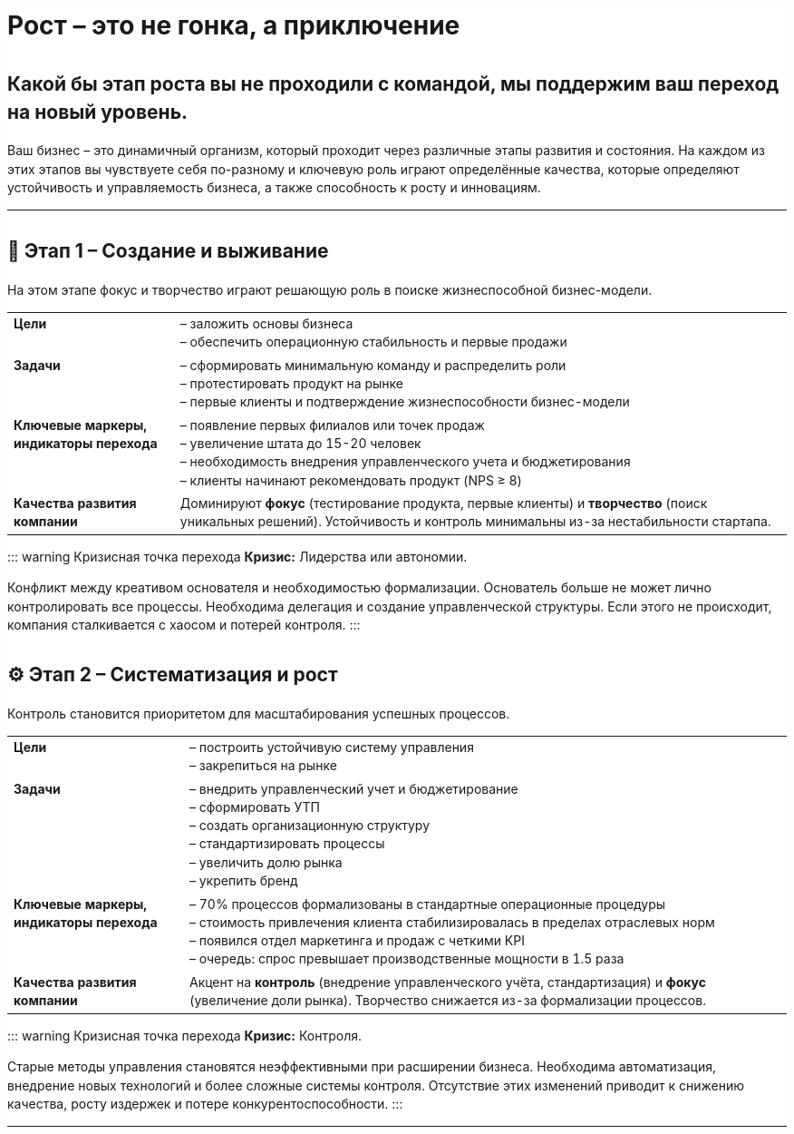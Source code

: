 # Рост – это не гонка, а приключение

## Какой бы этап роста вы не проходили с командой, мы поддержим ваш переход на новый уровень.

Ваш бизнес – это динамичный организм, который проходит через различные этапы развития и состояния. На каждом из этих этапов вы чувствуете себя по-разному и ключевую роль играют определённые качества, которые определяют устойчивость и управляемость бизнеса, а также способность к росту и инновациям.

---

## 🐣 Этап 1 – Создание и выживание

На этом этапе фокус и творчество играют решающую роль в поиске жизнеспособной бизнес-модели.

|                                           |                                                                                                                                                                                                                      |
| ----------------------------------------- | -------------------------------------------------------------------------------------------------------------------------------------------------------------------------------------------------------------------- |
| **Цели**                                  | – заложить основы бизнеса<br>– обеспечить операционную стабильность и первые продажи                                                                                                                               |
| **Задачи**                                | – сформировать минимальную команду и распределить роли<br>– протестировать продукт на рынке<br>– первые клиенты и подтверждение жизнеспособности бизнес-модели                                                     |
| **Ключевые маркеры, индикаторы перехода** | – появление первых филиалов или точек продаж<br>– увеличение штата до 15-20 человек<br>– необходимость внедрения управленческого учета и бюджетирования<br>– клиенты начинают рекомендовать продукт (NPS ≥ 8)         |
| **Качества развития компании**            | Доминируют **фокус** (тестирование продукта, первые клиенты) и **творчество** (поиск уникальных решений). Устойчивость и контроль минимальны из-за нестабильности стартапа.                                         |

::: warning Кризисная точка перехода
**Кризис:** Лидерства или автономии.

Конфликт между креативом основателя и необходимостью формализации. Основатель больше не может лично контролировать все процессы. Необходима делегация и создание управленческой структуры. Если этого не происходит, компания сталкивается с хаосом и потерей контроля.
:::

## ⚙️ Этап 2 – Систематизация и рост

Контроль становится приоритетом для масштабирования успешных процессов.

|                                           |                                                                                                                                                                                                                                                                                    |
| ----------------------------------------- | ---------------------------------------------------------------------------------------------------------------------------------------------------------------------------------------------------------------------------------------------------------------------------------- |
| **Цели**                                  | – построить устойчивую систему управления<br>– закрепиться на рынке                                                                                                                                                                                                                |
| **Задачи**                                | – внедрить управленческий учет и бюджетирование<br>– сформировать УТП<br>– создать организационную структуру<br>– стандартизировать процессы<br>– увеличить долю рынка<br>– укрепить бренд                                                                                         |
| **Ключевые маркеры, индикаторы перехода** | – 70% процессов формализованы в стандартные операционные процедуры<br>– стоимость привлечения клиента стабилизировалась в пределах отраслевых норм<br>– появился отдел маркетинга и продаж с четкими KPI<br>– очередь: спрос превышает производственные мощности в 1.5 раза |
| **Качества развития компании**            | Акцент на **контроль** (внедрение управленческого учёта, стандартизация) и **фокус** (увеличение доли рынка). Творчество снижается из-за формализации процессов.                                                                                                                   |

::: warning Кризисная точка перехода
**Кризис:** Контроля.

Старые методы управления становятся неэффективными при расширении бизнеса. Необходима автоматизация, внедрение новых технологий и более сложные системы контроля. Отсутствие этих изменений приводит к снижению качества, росту издержек и потере конкурентоспособности.
:::

---